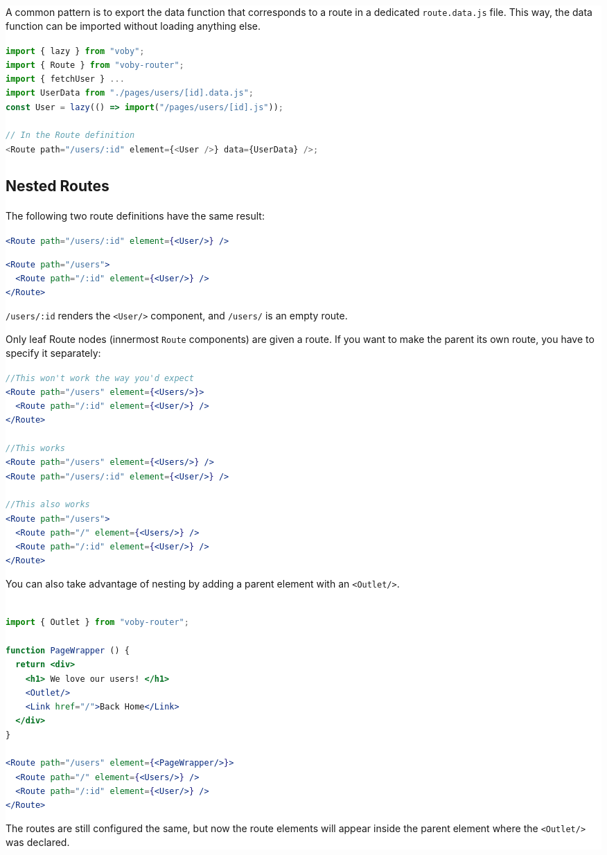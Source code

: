 A common pattern is to export the data function that corresponds to a route in a dedicated `route.data.js` file. This way, the data function can be imported without loading anything else.

```js
import { lazy } from "voby";
import { Route } from "voby-router";
import { fetchUser } ... 
import UserData from "./pages/users/[id].data.js";
const User = lazy(() => import("/pages/users/[id].js"));

// In the Route definition
<Route path="/users/:id" element={<User />} data={UserData} />;
```

## Nested Routes
The following two route definitions have the same result:

```jsx
<Route path="/users/:id" element={<User/>} />
```
```jsx
<Route path="/users">
  <Route path="/:id" element={<User/>} />
</Route>
```
`/users/:id` renders the `<User/>` component, and `/users/` is an empty route.

Only leaf Route nodes (innermost `Route` components) are given a route. If you want to make the parent its own route, you have to specify it separately:

```jsx
//This won't work the way you'd expect
<Route path="/users" element={<Users/>}>
  <Route path="/:id" element={<User/>} />
</Route>

//This works
<Route path="/users" element={<Users/>} />
<Route path="/users/:id" element={<User/>} />

//This also works
<Route path="/users">
  <Route path="/" element={<Users/>} />
  <Route path="/:id" element={<User/>} />
</Route>
```

You can also take advantage of nesting by adding a parent element with an `<Outlet/>`.
```jsx

import { Outlet } from "voby-router";

function PageWrapper () {
  return <div>
    <h1> We love our users! </h1>
    <Outlet/>
    <Link href="/">Back Home</Link>
  </div>
}

<Route path="/users" element={<PageWrapper/>}>
  <Route path="/" element={<Users/>} />
  <Route path="/:id" element={<User/>} />
</Route>
```
The routes are still configured the same, but now the route elements will appear inside the parent element where the `<Outlet/>` was declared.
